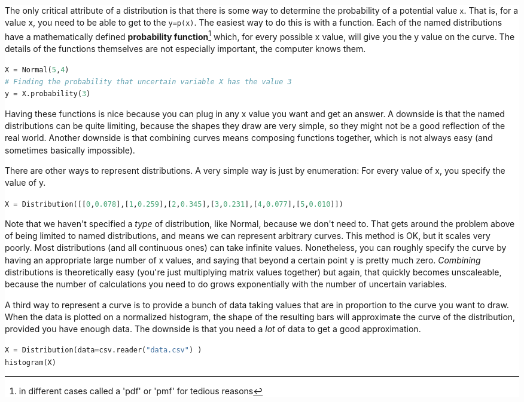 The only critical attribute of a distribution is that there is some way to determine the probability of a potential value `x`.
That is, for a value x, you need to be able to get to the `y=p(x)`.
The easiest way to do this is with a function.
Each of the named distributions have a mathematically defined **probability function**[^2] which, for every possible x value, will give you the y value on the curve.
The details of the functions themselves are not especially important, the computer knows them.

[^2]: in different cases called a 'pdf' or 'pmf' for tedious reasons

```python
X = Normal(5,4)
# Finding the probability that uncertain variable X has the value 3
y = X.probability(3)
```

Having these functions is nice because you can plug in any x value you want and get an answer.
A downside is that the named distributions can be quite limiting, because the shapes they draw are very simple, so they might not be a good reflection of the real world.
Another downside is that combining curves means composing functions together, which is not always easy (and sometimes basically impossible).

There are other ways to represent distributions.
A very simple way is just by enumeration:
For every value of x, you specify the value of y.

```python
X = Distribution([[0,0.078],[1,0.259],[2,0.345],[3,0.231],[4,0.077],[5,0.010]])
```

Note that we haven't specified a _type_ of distribution, like Normal, because we don't need to.
That gets around the problem above of being limited to named distributions, and means we can represent arbitrary curves. 
This method is OK, but it scales very poorly.
Most distributions (and all continuous ones) can take infinite values.
Nonetheless, you can roughly specify the curve by having an appropriate large number of x values, and saying that beyond a certain point y is pretty much zero.
_Combining_ distributions is theoretically easy (you're just multiplying matrix values together) but again, that quickly becomes unscaleable, because the number of calculations you need to do grows exponentially with the number of uncertain variables.

A third way to represent a curve is to provide a bunch of data taking values that are in proportion to the curve you want to draw.
When the data is plotted on a normalized histogram, the shape of the resulting bars will approximate the curve of the distribution, provided you have enough data.
The downside is that you need a _lot_ of data to get a good approximation.

```python
X = Distribution(data=csv.reader("data.csv") )
histogram(X)
```


[^1]: The naming conventions for parameters are confusing. For normal distributions they are variously called mean, mu, sd, sigma, tau, variance. Worse, every distribution has different parameters, different names for those parameters, and sometimes different _meanings_ for them. It's a bit of a mess, but it's not much of problem in practice.